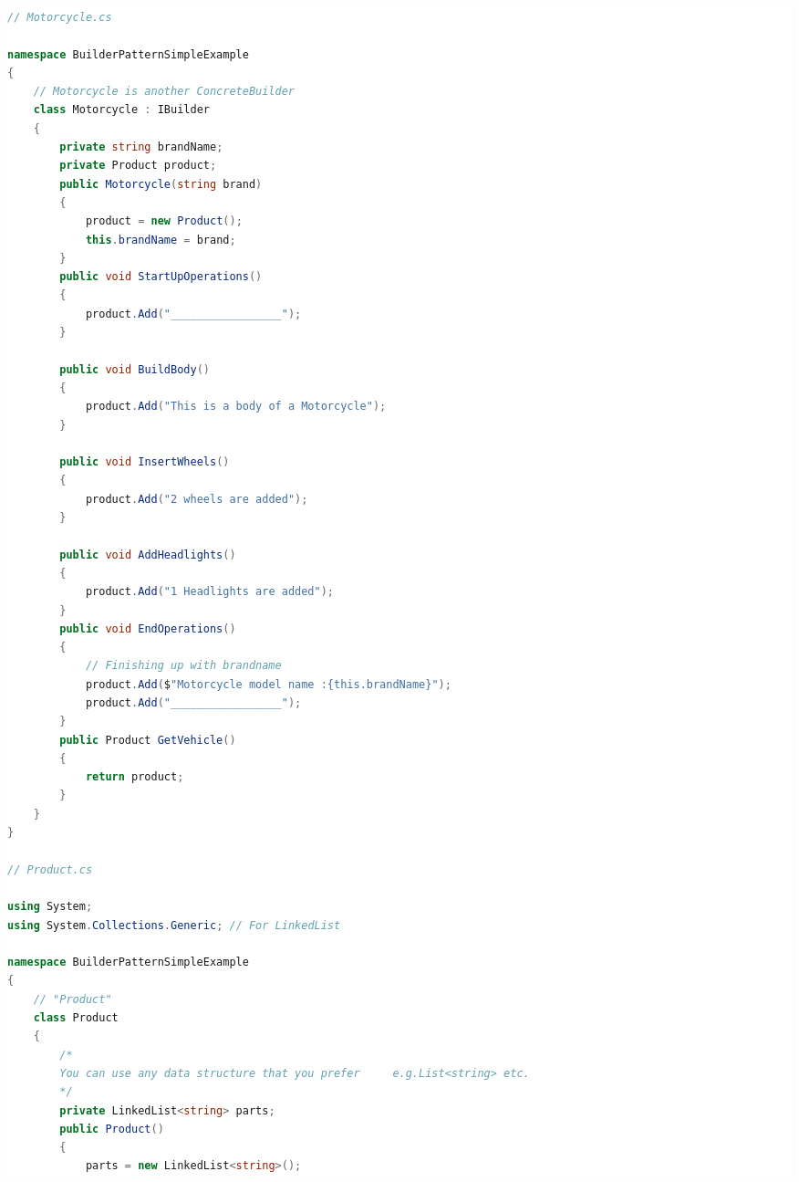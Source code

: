 ```cs
// Motorcycle.cs

namespace BuilderPatternSimpleExample
{
    // Motorcycle is another ConcreteBuilder
    class Motorcycle : IBuilder
    {
        private string brandName;
        private Product product;
        public Motorcycle(string brand)
        {
            product = new Product();
            this.brandName = brand;
        }
        public void StartUpOperations()
        {
            product.Add("_________________");
        }

        public void BuildBody()
        {
            product.Add("This is a body of a Motorcycle");
        }

        public void InsertWheels()
        {
            product.Add("2 wheels are added");
        }

        public void AddHeadlights()
        {
            product.Add("1 Headlights are added");
        }
        public void EndOperations()
        {
            // Finishing up with brandname
            product.Add($"Motorcycle model name :{this.brandName}");
            product.Add("_________________");
        }
        public Product GetVehicle()
        {
            return product;
        }
    }
}

// Product.cs

using System;
using System.Collections.Generic; // For LinkedList

namespace BuilderPatternSimpleExample
{
    // "Product"
    class Product
    {
        /*
        You can use any data structure that you prefer     e.g.List<string> etc.
        */
        private LinkedList<string> parts;
        public Product()
        {
            parts = new LinkedList<string>();
```